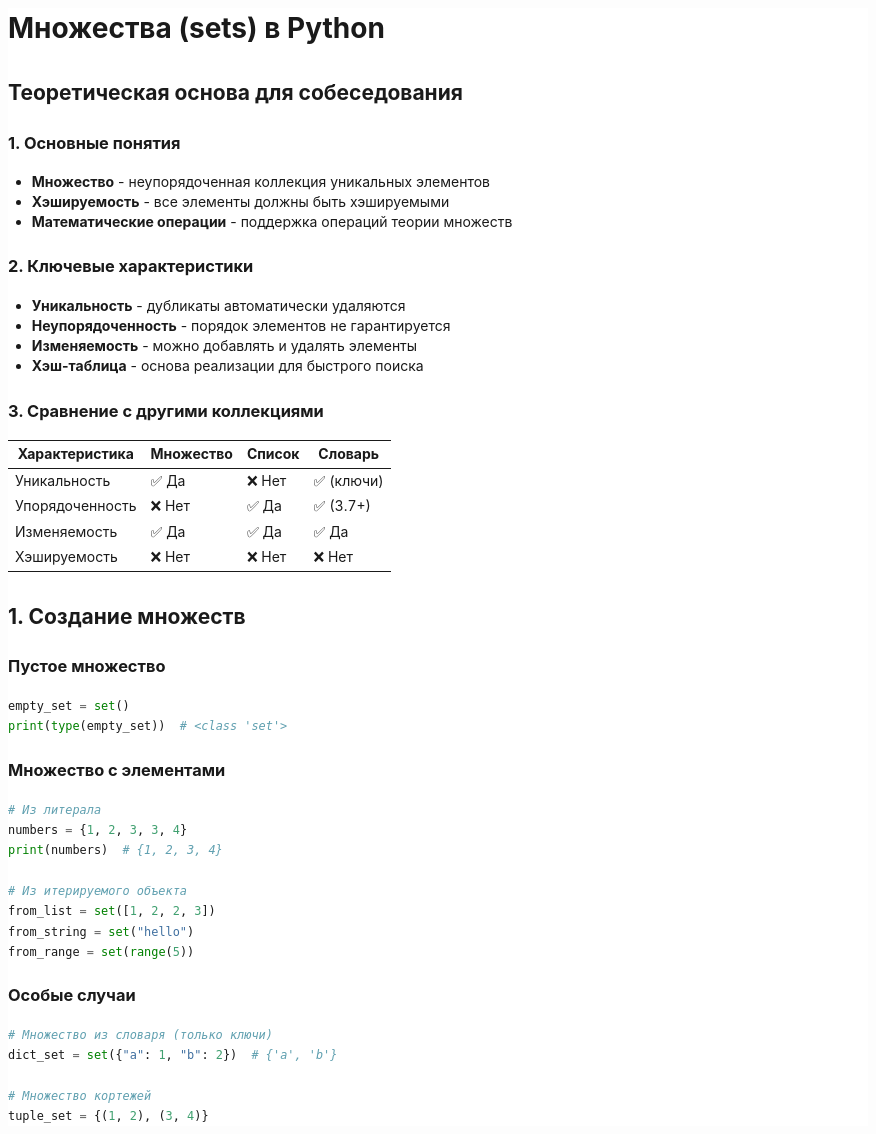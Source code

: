 # Множества (sets) в Python

## Теоретическая основа для собеседования

### 1. Основные понятия
- **Множество** - неупорядоченная коллекция уникальных элементов
- **Хэшируемость** - все элементы должны быть хэшируемыми
- **Математические операции** - поддержка операций теории множеств

### 2. Ключевые характеристики
- **Уникальность** - дубликаты автоматически удаляются
- **Неупорядоченность** - порядок элементов не гарантируется
- **Изменяемость** - можно добавлять и удалять элементы
- **Хэш-таблица** - основа реализации для быстрого поиска

### 3. Сравнение с другими коллекциями
| Характеристика | Множество | Список | Словарь |
|----------------|-----------|--------|---------|
| Уникальность | ✅ Да | ❌ Нет | ✅ (ключи) |
| Упорядоченность | ❌ Нет | ✅ Да | ✅ (3.7+) |
| Изменяемость | ✅ Да | ✅ Да | ✅ Да |
| Хэшируемость | ❌ Нет | ❌ Нет | ❌ Нет |

## 1. Создание множеств

### Пустое множество
```python
empty_set = set()
print(type(empty_set))  # <class 'set'>
```

### Множество с элементами
```python
# Из литерала
numbers = {1, 2, 3, 3, 4}
print(numbers)  # {1, 2, 3, 4}

# Из итерируемого объекта
from_list = set([1, 2, 2, 3])
from_string = set("hello")
from_range = set(range(5))
```

### Особые случаи
```python
# Множество из словаря (только ключи)
dict_set = set({"a": 1, "b": 2})  # {'a', 'b'}

# Множество кортежей
tuple_set = {(1, 2), (3, 4)}
```
